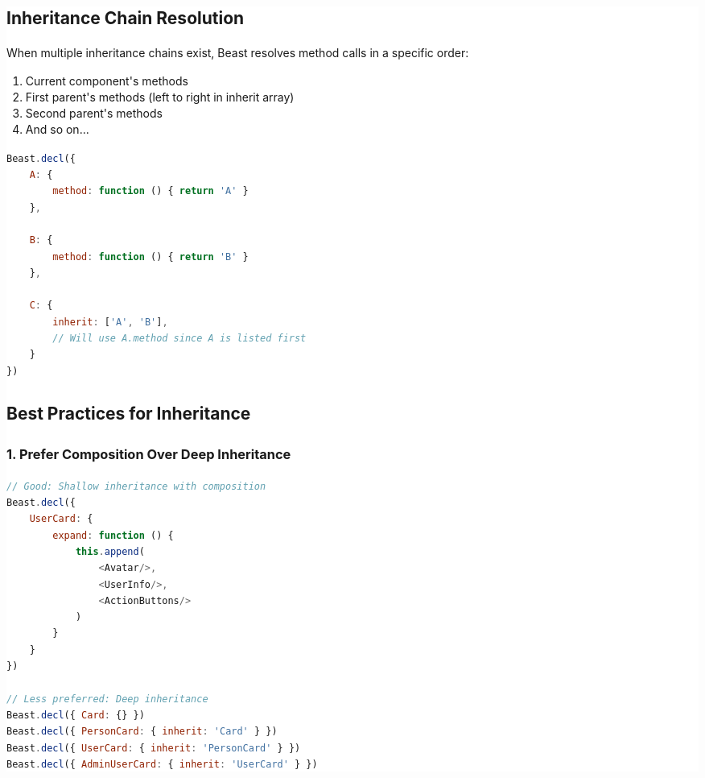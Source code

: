 ```js
```

## Inheritance Chain Resolution

When multiple inheritance chains exist, Beast resolves method calls in a specific order:

1. Current component's methods
2. First parent's methods (left to right in inherit array)
3. Second parent's methods
4. And so on...

```js
Beast.decl({
    A: {
        method: function () { return 'A' }
    },
    
    B: {
        method: function () { return 'B' }
    },
    
    C: {
        inherit: ['A', 'B'],
        // Will use A.method since A is listed first
    }
})
```

## Best Practices for Inheritance

### 1. Prefer Composition Over Deep Inheritance

```js
// Good: Shallow inheritance with composition
Beast.decl({
    UserCard: {
        expand: function () {
            this.append(
                <Avatar/>,
                <UserInfo/>,
                <ActionButtons/>
            )
        }
    }
})

// Less preferred: Deep inheritance
Beast.decl({ Card: {} })
Beast.decl({ PersonCard: { inherit: 'Card' } })
Beast.decl({ UserCard: { inherit: 'PersonCard' } })
Beast.decl({ AdminUserCard: { inherit: 'UserCard' } })
```
